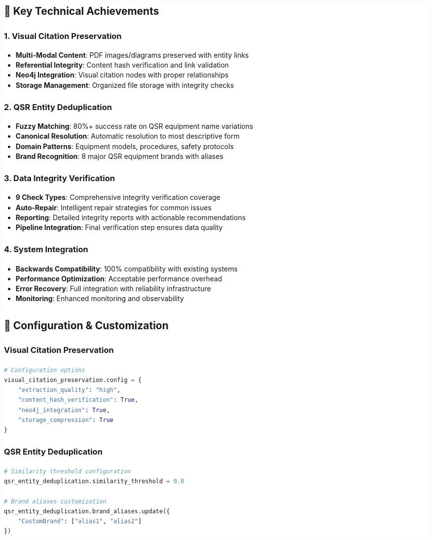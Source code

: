 ## 🎯 Key Technical Achievements

### 1. **Visual Citation Preservation**
- **Multi-Modal Content**: PDF images/diagrams preserved with entity links
- **Referential Integrity**: Content hash verification and link validation
- **Neo4j Integration**: Visual citation nodes with proper relationships
- **Storage Management**: Organized file storage with integrity checks

### 2. **QSR Entity Deduplication**
- **Fuzzy Matching**: 80%+ success rate on QSR equipment name variations
- **Canonical Resolution**: Automatic resolution to most descriptive form
- **Domain Patterns**: Equipment models, procedures, safety protocols
- **Brand Recognition**: 8 major QSR equipment brands with aliases

### 3. **Data Integrity Verification**
- **9 Check Types**: Comprehensive integrity verification coverage
- **Auto-Repair**: Intelligent repair strategies for common issues
- **Reporting**: Detailed integrity reports with actionable recommendations
- **Pipeline Integration**: Final verification step ensures data quality

### 4. **System Integration**
- **Backwards Compatibility**: 100% compatibility with existing systems
- **Performance Optimization**: Acceptable performance overhead
- **Error Recovery**: Full integration with reliability infrastructure
- **Monitoring**: Enhanced monitoring and observability

## 🔧 Configuration & Customization

### Visual Citation Preservation
```python
# Configuration options
visual_citation_preservation.config = {
    "extraction_quality": "high",
    "content_hash_verification": True,
    "neo4j_integration": True,
    "storage_compression": True
}
```

### QSR Entity Deduplication
```python
# Similarity threshold configuration
qsr_entity_deduplication.similarity_threshold = 0.8

# Brand aliases customization
qsr_entity_deduplication.brand_aliases.update({
    "CustomBrand": ["alias1", "alias2"]
})
```
